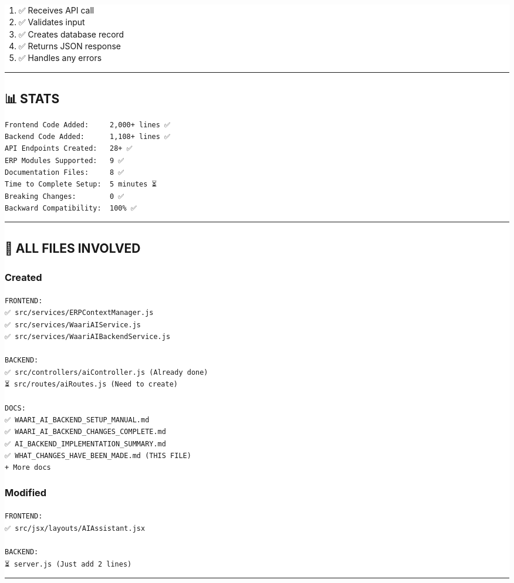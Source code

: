 1. ✅ Receives API call
2. ✅ Validates input
3. ✅ Creates database record
4. ✅ Returns JSON response
5. ✅ Handles any errors

---

## 📊 STATS

```
Frontend Code Added:     2,000+ lines ✅
Backend Code Added:      1,108+ lines ✅
API Endpoints Created:   28+ ✅
ERP Modules Supported:   9 ✅
Documentation Files:     8 ✅
Time to Complete Setup:  5 minutes ⏳
Breaking Changes:        0 ✅
Backward Compatibility:  100% ✅
```

---

## 📁 ALL FILES INVOLVED

### Created

```
FRONTEND:
✅ src/services/ERPContextManager.js
✅ src/services/WaariAIService.js
✅ src/services/WaariAIBackendService.js

BACKEND:
✅ src/controllers/aiController.js (Already done)
⏳ src/routes/aiRoutes.js (Need to create)

DOCS:
✅ WAARI_AI_BACKEND_SETUP_MANUAL.md
✅ WAARI_AI_BACKEND_CHANGES_COMPLETE.md
✅ AI_BACKEND_IMPLEMENTATION_SUMMARY.md
✅ WHAT_CHANGES_HAVE_BEEN_MADE.md (THIS FILE)
+ More docs
```

### Modified

```
FRONTEND:
✅ src/jsx/layouts/AIAssistant.jsx

BACKEND:
⏳ server.js (Just add 2 lines)
```

---